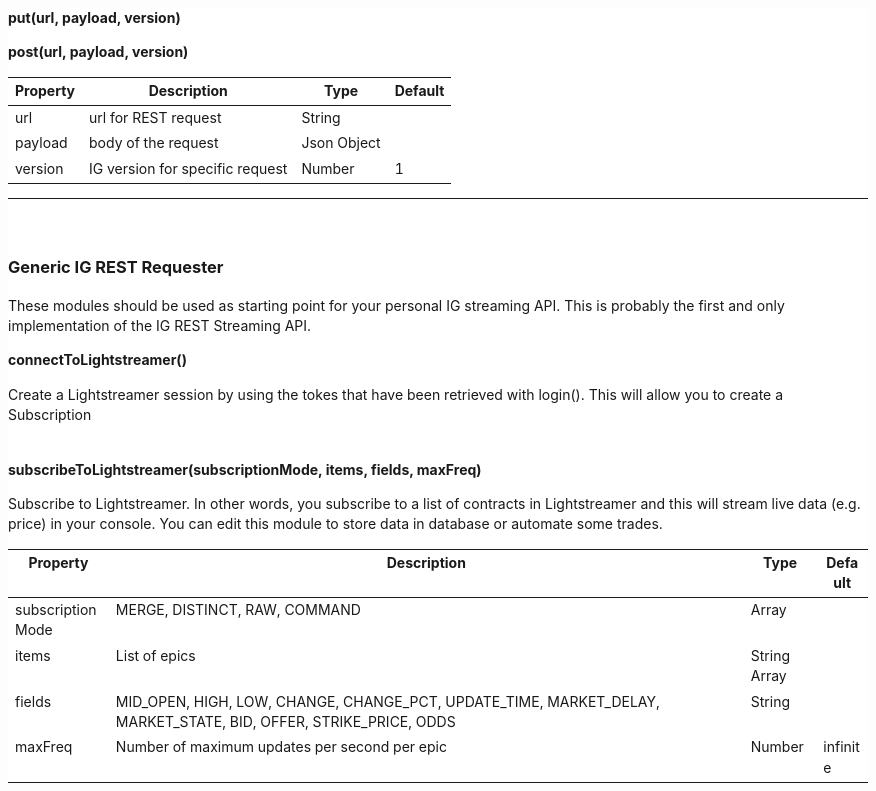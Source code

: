 <a name="put"></a>
**put(url, payload, version)**

<a name="post"></a>
**post(url, payload, version)**

Property | Description                     | Type        | Default |
---------| --------------------------------| ------------|---------|
url      | url for REST request            | String      |         |
payload  | body of the request             | Json Object |         |
version  | IG version for specific request | Number      |     1   |

----
<br>

### Generic IG REST Requester

These modules should be used as starting point for your personal IG streaming API. This is probably the first and only implementation of the IG REST Streaming API. 

<a name="removeEpicWatchlist"></a>
**connectToLightstreamer()**

Create a Lightstreamer session by using the tokes that have been retrieved with login(). This will allow you to create a Subscription

<a name="removeEpicWatchlist"></a>
<br>
**subscribeToLightstreamer(subscriptionMode, items, fields, maxFreq)**

Subscribe to Lightstreamer. In other words, you subscribe to a list of contracts in Lightstreamer and this will stream live data (e.g. price) in your console. You can edit this module to store data in database or automate some trades.

Property | Description                           | Type         | Default	|
-----------------| ------------------------------| ------------ | ------- |
subscriptionMode | MERGE, DISTINCT, RAW, COMMAND | Array        |         |
items            | List of epics                 | String Array |         |
fields           | MID_OPEN, HIGH, LOW, CHANGE, CHANGE_PCT, UPDATE_TIME, MARKET_DELAY, MARKET_STATE, BID, OFFER, STRIKE_PRICE, ODDS | String | |
maxFreq          | Number of maximum updates per second per epic | Number | infinite |
